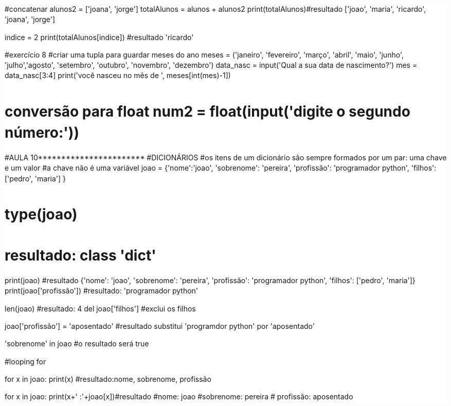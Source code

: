 #concatenar
alunos2 = ['joana', 'jorge']
totalAlunos = alunos + alunos2
print(totalAlunos)#resultado ['joao', 'maria', 'ricardo', 'joana', 'jorge']

indice = 2
print(totalAlunos[indice]) #resultado 'ricardo'

#exercício 8
#criar uma tupla para guardar meses do ano
meses = ('janeiro', 'fevereiro', 'março', 'abril', 'maio', 'junho', 'julho','agosto', 'setembro', 'outubro', 'novembro', 'dezembro')
data_nasc = input('Qual a sua data de nascimento?')
mes = data_nasc[3:4]
print('você nasceu no mês de ', meses[int(mes)-1])





# conversão para float num2 = float(input('digite o segundo número:'))

#AULA 10***********************
#DICIONÁRIOS
#os itens de um dicionário são sempre formados por um par: uma chave e um valor
#a chave não é uma variável
joao = {'nome':'joao',
        'sobrenome': 'pereira',
        'profissão': 'programador python',
        'filhos': ['pedro', 'maria']
        }
# type(joao)
# resultado: class 'dict'
print(joao) #resultado {'nome': 'joao', 'sobrenome': 'pereira', 'profissão': 'programador python', 'filhos': ['pedro', 'maria']}
print(joao['profissão']) #resultado: 'programador python'

len(joao) #resultado: 4
del joao['filhos'] #exclui os filhos

joao['profissão'] = 'aposentado' #resultado substitui 'programdor python' por 'aposentado'

'sobrenome' in joao #o resultado será true

#looping for

for x in joao:
    print(x) #resultado:nome, sobrenome, profissão

for x in joao:
    print(x+' :'+joao[x])#resultado
                            #nome: joao
                            #sobrenome: pereira
                            # profissão: aposentado

